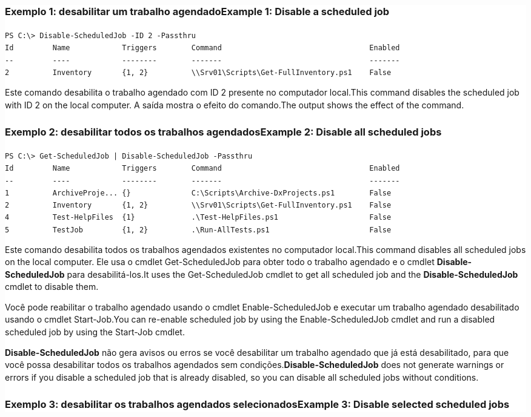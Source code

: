 ### <span data-ttu-id="fd55c-121">Exemplo 1: desabilitar um trabalho agendado</span><span class="sxs-lookup"><span data-stu-id="fd55c-121">Example 1: Disable a scheduled job</span></span>

```
PS C:\> Disable-ScheduledJob -ID 2 -Passthru
Id         Name            Triggers        Command                                  Enabled
--         ----            --------        -------                                  -------
2          Inventory       {1, 2}          \\Srv01\Scripts\Get-FullInventory.ps1    False
```

<span data-ttu-id="fd55c-122">Este comando desabilita o trabalho agendado com ID 2 presente no computador local.</span><span class="sxs-lookup"><span data-stu-id="fd55c-122">This command disables the scheduled job with ID 2 on the local computer.</span></span>
<span data-ttu-id="fd55c-123">A saída mostra o efeito do comando.</span><span class="sxs-lookup"><span data-stu-id="fd55c-123">The output shows the effect of the command.</span></span>

### <span data-ttu-id="fd55c-124">Exemplo 2: desabilitar todos os trabalhos agendados</span><span class="sxs-lookup"><span data-stu-id="fd55c-124">Example 2: Disable all scheduled jobs</span></span>

```
PS C:\> Get-ScheduledJob | Disable-ScheduledJob -Passthru
Id         Name            Triggers        Command                                  Enabled
--         ----            --------        -------                                  -------
1          ArchiveProje... {}              C:\Scripts\Archive-DxProjects.ps1        False
2          Inventory       {1, 2}          \\Srv01\Scripts\Get-FullInventory.ps1    False
4          Test-HelpFiles  {1}             .\Test-HelpFiles.ps1                     False
5          TestJob         {1, 2}          .\Run-AllTests.ps1                       False
```

<span data-ttu-id="fd55c-125">Este comando desabilita todos os trabalhos agendados existentes no computador local.</span><span class="sxs-lookup"><span data-stu-id="fd55c-125">This command disables all scheduled jobs on the local computer.</span></span>
<span data-ttu-id="fd55c-126">Ele usa o cmdlet Get-ScheduledJob para obter todo o trabalho agendado e o cmdlet **Disable-ScheduledJob** para desabilitá-los.</span><span class="sxs-lookup"><span data-stu-id="fd55c-126">It uses the Get-ScheduledJob cmdlet to get all scheduled job and the **Disable-ScheduledJob** cmdlet to disable them.</span></span>

<span data-ttu-id="fd55c-127">Você pode reabilitar o trabalho agendado usando o cmdlet Enable-ScheduledJob e executar um trabalho agendado desabilitado usando o cmdlet Start-Job.</span><span class="sxs-lookup"><span data-stu-id="fd55c-127">You can re-enable scheduled job by using the Enable-ScheduledJob cmdlet and run a disabled scheduled job by using the Start-Job cmdlet.</span></span>

<span data-ttu-id="fd55c-128">**Disable-ScheduledJob** não gera avisos ou erros se você desabilitar um trabalho agendado que já está desabilitado, para que você possa desabilitar todos os trabalhos agendados sem condições.</span><span class="sxs-lookup"><span data-stu-id="fd55c-128">**Disable-ScheduledJob** does not generate warnings or errors if you disable a scheduled job that is already disabled, so you can disable all scheduled jobs without conditions.</span></span>

### <span data-ttu-id="fd55c-129">Exemplo 3: desabilitar os trabalhos agendados selecionados</span><span class="sxs-lookup"><span data-stu-id="fd55c-129">Example 3: Disable selected scheduled jobs</span></span>
